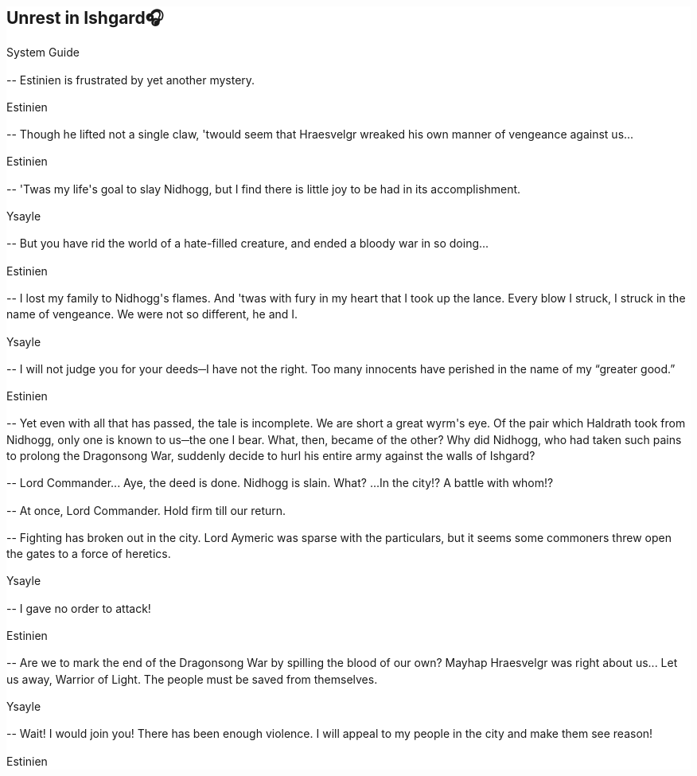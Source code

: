 ## Unrest in Ishgard🎧

<div class="border-4 p-6">
System Guide

-- Estinien is frustrated by yet another mystery.

Estinien

-- Though he lifted not a single claw, 'twould seem that Hraesvelgr wreaked his own manner of vengeance against us...

Estinien

-- 'Twas my life's goal to slay Nidhogg, but I find there is little joy to be had in its accomplishment.

Ysayle

-- But you have rid the world of a hate-filled creature, and ended a bloody war in so doing...

Estinien

-- I lost my family to Nidhogg's flames. And 'twas with fury in my heart that I took up the lance. Every blow I struck, I struck in the name of vengeance. We were not so different, he and I.

Ysayle

-- I will not judge you for your deeds─I have not the right. Too many innocents have perished in the name of my “greater good.”

Estinien

-- Yet even with all that has passed, the tale is incomplete. We are short a great wyrm's eye. Of the pair which Haldrath took from Nidhogg, only one is known to us─the one I bear. What, then, became of the other? Why did Nidhogg, who had taken such pains to prolong the Dragonsong War, suddenly decide to hurl his entire army against the walls of Ishgard?

-- Lord Commander... Aye, the deed is done. Nidhogg is slain. What? ...In the city!? A battle with whom!?

-- At once, Lord Commander. Hold firm till our return.

-- Fighting has broken out in the city. Lord Aymeric was sparse with the particulars, but it seems some commoners threw open the gates to a force of heretics.

Ysayle

-- I gave no order to attack!

Estinien

-- Are we to mark the end of the Dragonsong War by spilling the blood of our own? Mayhap Hraesvelgr was right about us... Let us away, Warrior of Light. The people must be saved from themselves.

Ysayle

-- Wait! I would join you! There has been enough violence. I will appeal to my people in the city and make them see reason!

Estinien
